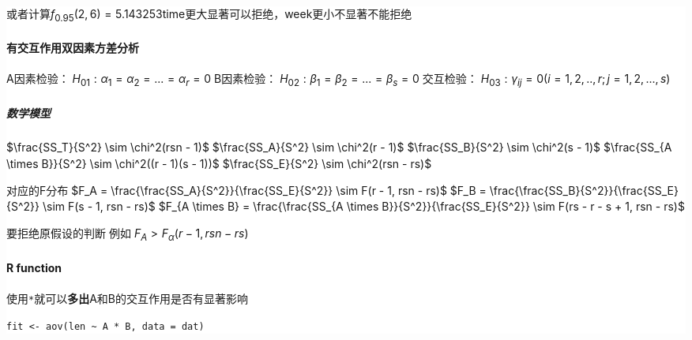 或者计算$f_{0.95}(2, 6) = 5.143253$time更大显著可以拒绝，week更小不显著不能拒绝

#### 有交互作用双因素方差分析
A因素检验：
$H_{01}: \alpha_1 = \alpha_2 = ... = \alpha_r = 0$
B因素检验：
$H_{02}: \beta_1 = \beta_2 = ... = \beta_s= 0$
交互检验：
$H_{03}: \gamma_{ij} = 0(i = 1,2,..,r;j=1,2,...,s)$

##### 数学模型
$\frac{SS_T}{S^2} \sim \chi^2(rsn - 1)$
$\frac{SS_A}{S^2} \sim \chi^2(r - 1)$
$\frac{SS_B}{S^2} \sim \chi^2(s - 1)$
$\frac{SS_{A \times B}}{S^2} \sim \chi^2((r - 1)(s - 1))$
$\frac{SS_E}{S^2} \sim \chi^2(rsn - rs)$

对应的F分布
$F_A = \frac{\frac{SS_A}{S^2}}{\frac{SS_E}{S^2}} \sim F(r - 1, rsn - rs)$
$F_B = \frac{\frac{SS_B}{S^2}}{\frac{SS_E}{S^2}} \sim F(s - 1, rsn - rs)$
$F_{A \times B} = \frac{\frac{SS_{A \times B}}{S^2}}{\frac{SS_E}{S^2}} \sim F(rs - r - s + 1, rsn - rs)$

要拒绝原假设的判断
例如
$F_A > F_{\alpha}(r - 1, rsn - rs)$

#### R function
使用`*`就可以**多出**A和B的交互作用是否有显著影响
```
fit <- aov(len ~ A * B, data = dat)
```